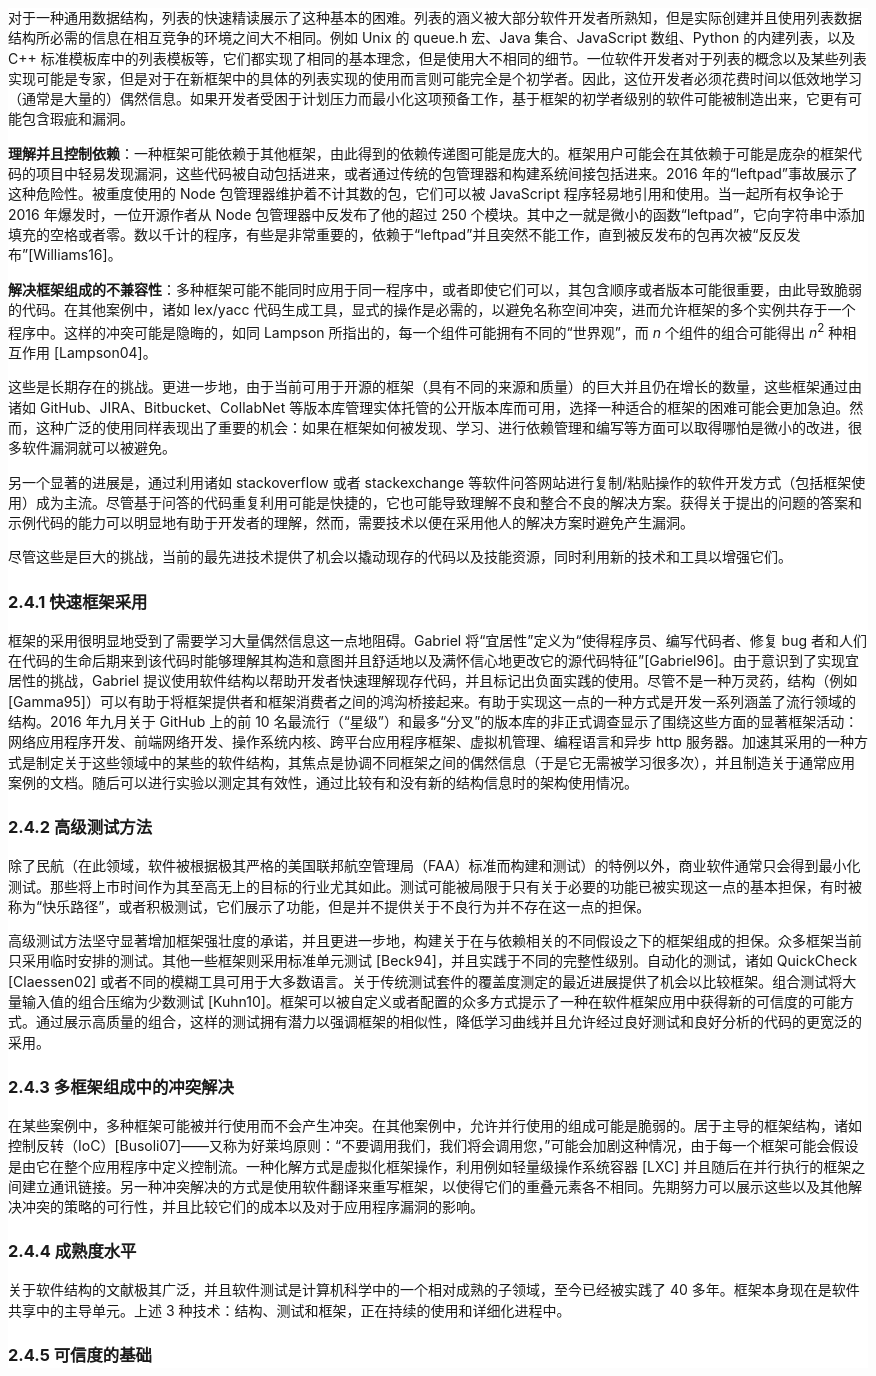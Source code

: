 对于一种通用数据结构，列表的快速精读展示了这种基本的困难。列表的涵义被大部分软件开发者所熟知，但是实际创建并且使用列表数据结构所必需的信息在相互竞争的环境之间大不相同。例如 Unix 的 queue.h 宏、Java 集合、JavaScript 数组、Python 的内建列表，以及 C++ 标准模板库中的列表模板等，它们都实现了相同的基本理念，但是使用大不相同的细节。一位软件开发者对于列表的概念以及某些列表实现可能是专家，但是对于在新框架中的具体的列表实现的使用而言则可能完全是个初学者。因此，这位开发者必须花费时间以低效地学习（通常是大量的）偶然信息。如果开发者受困于计划压力而最小化这项预备工作，基于框架的初学者级别的软件可能被制造出来，它更有可能包含瑕疵和漏洞。

**理解并且控制依赖**：一种框架可能依赖于其他框架，由此得到的依赖传递图可能是庞大的。框架用户可能会在其依赖于可能是庞杂的框架代码的项目中轻易发现漏洞，这些代码被自动包括进来，或者通过传统的包管理器和构建系统间接包括进来。2016 年的“leftpad”事故展示了这种危险性。被重度使用的 Node 包管理器维护着不计其数的包，它们可以被 JavaScript 程序轻易地引用和使用。当一起所有权争论于 2016 年爆发时，一位开源作者从 Node 包管理器中反发布了他的超过 250 个模块。其中之一就是微小的函数“leftpad”，它向字符串中添加填充的空格或者零。数以千计的程序，有些是非常重要的，依赖于“leftpad”并且突然不能工作，直到被反发布的包再次被“反反发布”\[Williams16\]。

**解决框架组成的不兼容性**：多种框架可能不能同时应用于同一程序中，或者即使它们可以，其包含顺序或者版本可能很重要，由此导致脆弱的代码。在其他案例中，诸如 lex/yacc 代码生成工具，显式的操作是必需的，以避免名称空间冲突，进而允许框架的多个实例共存于一个程序中。这样的冲突可能是隐晦的，如同 Lampson 所指出的，每一个组件可能拥有不同的“世界观”，而 _n_ 个组件的组合可能得出 _n_<sup>2</sup> 种相互作用 \[Lampson04\]。

这些是长期存在的挑战。更进一步地，由于当前可用于开源的框架（具有不同的来源和质量）的巨大并且仍在增长的数量，这些框架通过由诸如 GitHub、JIRA、Bitbucket、CollabNet 等版本库管理实体托管的公开版本库而可用，选择一种适合的框架的困难可能会更加急迫。然而，这种广泛的使用同样表现出了重要的机会：如果在框架如何被发现、学习、进行依赖管理和编写等方面可以取得哪怕是微小的改进，很多软件漏洞就可以被避免。

另一个显著的进展是，通过利用诸如 stackoverflow 或者 stackexchange 等软件问答网站进行复制/粘贴操作的软件开发方式（包括框架使用）成为主流。尽管基于问答的代码重复利用可能是快捷的，它也可能导致理解不良和整合不良的解决方案。获得关于提出的问题的答案和示例代码的能力可以明显地有助于开发者的理解，然而，需要技术以便在采用他人的解决方案时避免产生漏洞。

尽管这些是巨大的挑战，当前的最先进技术提供了机会以撬动现存的代码以及技能资源，同时利用新的技术和工具以增强它们。

### 2.4.1 快速框架采用

框架的采用很明显地受到了需要学习大量偶然信息这一点地阻碍。Gabriel 将“宜居性”定义为“使得程序员、编写代码者、修复 bug 者和人们在代码的生命后期来到该代码时能够理解其构造和意图并且舒适地以及满怀信心地更改它的源代码特征”\[Gabriel96\]。由于意识到了实现宜居性的挑战，Gabriel 提议使用软件结构以帮助开发者快速理解现存代码，并且标记出负面实践的使用。尽管不是一种万灵药，结构（例如 \[Gamma95\]）可以有助于将框架提供者和框架消费者之间的鸿沟桥接起来。有助于实现这一点的一种方式是开发一系列涵盖了流行领域的结构。2016 年九月关于 GitHub 上的前 10 名最流行（“星级”）和最多“分叉”的版本库的非正式调查显示了围绕这些方面的显著框架活动：网络应用程序开发、前端网络开发、操作系统内核、跨平台应用程序框架、虚拟机管理、编程语言和异步 http 服务器。加速其采用的一种方式是制定关于这些领域中的某些的软件结构，其焦点是协调不同框架之间的偶然信息（于是它无需被学习很多次），并且制造关于通常应用案例的文档。随后可以进行实验以测定其有效性，通过比较有和没有新的结构信息时的架构使用情况。

### 2.4.2 高级测试方法

除了民航（在此领域，软件被根据极其严格的美国联邦航空管理局（FAA）标准而构建和测试）的特例以外，商业软件通常只会得到最小化测试。那些将上市时间作为其至高无上的目标的行业尤其如此。测试可能被局限于只有关于必要的功能已被实现这一点的基本担保，有时被称为“快乐路径”，或者积极测试，它们展示了功能，但是并不提供关于不良行为并不存在这一点的担保。

高级测试方法坚守显著增加框架强壮度的承诺，并且更进一步地，构建关于在与依赖相关的不同假设之下的框架组成的担保。众多框架当前只采用临时安排的测试。其他一些框架则采用标准单元测试 \[Beck94\]，并且实践于不同的完整性级别。自动化的测试，诸如 QuickCheck \[Claessen02\] 或者不同的模糊工具可用于大多数语言。关于传统测试套件的覆盖度测定的最近进展提供了机会以比较框架。组合测试将大量输入值的组合压缩为少数测试 \[Kuhn10\]。框架可以被自定义或者配置的众多方式提示了一种在软件框架应用中获得新的可信度的可能方式。通过展示高质量的组合，这样的测试拥有潜力以强调框架的相似性，降低学习曲线并且允许经过良好测试和良好分析的代码的更宽泛的采用。

### 2.4.3 多框架组成中的冲突解决

在某些案例中，多种框架可能被并行使用而不会产生冲突。在其他案例中，允许并行使用的组成可能是脆弱的。居于主导的框架结构，诸如控制反转（IoC）\[Busoli07\]——又称为好莱坞原则：“不要调用我们，我们将会调用您，”可能会加剧这种情况，由于每一个框架可能会假设是由它在整个应用程序中定义控制流。一种化解方式是虚拟化框架操作，利用例如轻量级操作系统容器 \[LXC\] 并且随后在并行执行的框架之间建立通讯链接。另一种冲突解决的方式是使用软件翻译来重写框架，以使得它们的重叠元素各不相同。先期努力可以展示这些以及其他解决冲突的策略的可行性，并且比较它们的成本以及对于应用程序漏洞的影响。

### 2.4.4 成熟度水平

关于软件结构的文献极其广泛，并且软件测试是计算机科学中的一个相对成熟的子领域，至今已经被实践了 40 多年。框架本身现在是软件共享中的主导单元。上述 3 种技术：结构、测试和框架，正在持续的使用和详细化进程中。

### 2.4.5 可信度的基础
